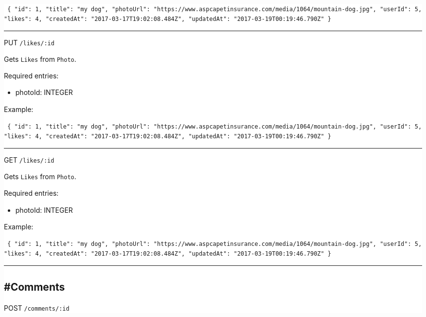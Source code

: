 ` {
  "id": 1,
  "title": "my dog",
  "photoUrl": "https://www.aspcapetinsurance.com/media/1064/mountain-dog.jpg",
  "userId": 5,
  "likes": 4,
  "createdAt": "2017-03-17T19:02:08.484Z",
  "updatedAt": "2017-03-19T00:19:46.790Z"
}`

----
PUT `/likes/:id`

Gets `Likes` from `Photo`.

Required entries:

* photoId: INTEGER

Example:

` {
  "id": 1,
  "title": "my dog",
  "photoUrl": "https://www.aspcapetinsurance.com/media/1064/mountain-dog.jpg",
  "userId": 5,
  "likes": 4,
  "createdAt": "2017-03-17T19:02:08.484Z",
  "updatedAt": "2017-03-19T00:19:46.790Z"
}`

----
GET `/likes/:id`

Gets `Likes` from `Photo`.

Required entries:

* photoId: INTEGER

Example:

` {
  "id": 1,
  "title": "my dog",
  "photoUrl": "https://www.aspcapetinsurance.com/media/1064/mountain-dog.jpg",
  "userId": 5,
  "likes": 4,
  "createdAt": "2017-03-17T19:02:08.484Z",
  "updatedAt": "2017-03-19T00:19:46.790Z"
}`

----
#Comments
----
POST `/comments/:id`
